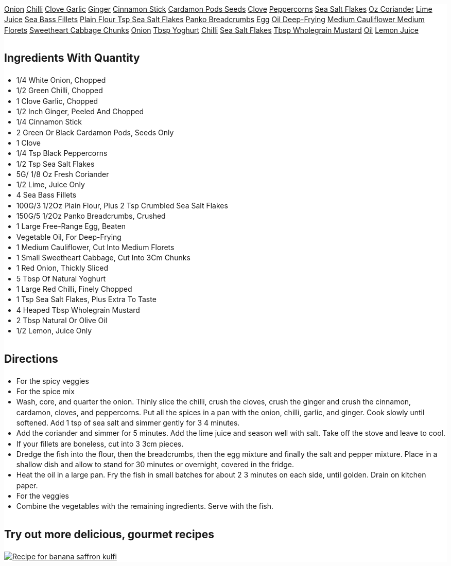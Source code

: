 <a href="/tags#onion" class="badge badge-info p-2" target="_blank">Onion</a> <a href="/tags#chilli" class="badge badge-info p-2" target="_blank">Chilli</a> <a href="/tags#clove garlic" class="badge badge-info p-2" target="_blank">Clove Garlic</a> <a href="/tags#ginger" class="badge badge-info p-2" target="_blank">Ginger</a> <a href="/tags#cinnamon stick" class="badge badge-info p-2" target="_blank">Cinnamon Stick</a> <a href="/tags#cardamon pods seeds" class="badge badge-info p-2" target="_blank">Cardamon Pods Seeds</a> <a href="/tags#clove" class="badge badge-info p-2" target="_blank">Clove</a> <a href="/tags#peppercorns" class="badge badge-info p-2" target="_blank">Peppercorns</a> <a href="/tags#sea salt flakes" class="badge badge-info p-2" target="_blank">Sea Salt Flakes</a> <a href="/tags#oz coriander" class="badge badge-info p-2" target="_blank">Oz Coriander</a> <a href="/tags#lime juice" class="badge badge-info p-2" target="_blank">Lime Juice</a> <a href="/tags#sea bass fillets" class="badge badge-info p-2" target="_blank">Sea Bass Fillets</a> <a href="/tags#plain flour tsp sea salt flakes" class="badge badge-info p-2" target="_blank">Plain Flour Tsp Sea Salt Flakes</a> <a href="/tags#panko breadcrumbs" class="badge badge-info p-2" target="_blank">Panko Breadcrumbs</a> <a href="/tags#egg" class="badge badge-info p-2" target="_blank">Egg</a> <a href="/tags#oil deep-frying" class="badge badge-info p-2" target="_blank">Oil Deep-Frying</a> <a href="/tags#medium cauliflower medium florets" class="badge badge-info p-2" target="_blank">Medium Cauliflower Medium Florets</a> <a href="/tags#sweetheart cabbage chunks" class="badge badge-info p-2" target="_blank">Sweetheart Cabbage Chunks</a> <a href="/tags#onion" class="badge badge-info p-2" target="_blank">Onion</a> <a href="/tags#tbsp yoghurt" class="badge badge-info p-2" target="_blank">Tbsp Yoghurt</a> <a href="/tags#chilli" class="badge badge-info p-2" target="_blank">Chilli</a> <a href="/tags#sea salt flakes" class="badge badge-info p-2" target="_blank">Sea Salt Flakes</a> <a href="/tags#tbsp wholegrain mustard" class="badge badge-info p-2" target="_blank">Tbsp Wholegrain Mustard</a> <a href="/tags#oil" class="badge badge-info p-2" target="_blank">Oil</a> <a href="/tags#lemon juice" class="badge badge-info p-2" target="_blank">Lemon Juice</a> 

<h2>Ingredients With Quantity </h2>
<ul><li> 1/4 White Onion, Chopped</li><li> 1/2 Green Chilli, Chopped</li><li>1 Clove Garlic, Chopped</li><li> 1/2 Inch Ginger, Peeled And Chopped</li><li> 1/4 Cinnamon Stick</li><li>2 Green Or Black Cardamon Pods, Seeds Only</li><li>1 Clove</li><li> 1/4 Tsp Black Peppercorns</li><li> 1/2 Tsp Sea Salt Flakes</li><li>5G/ 1/8 Oz Fresh Coriander</li><li> 1/2 Lime, Juice Only</li><li>4 Sea Bass Fillets</li><li>100G/3 1/2Oz Plain Flour, Plus 2 Tsp Crumbled Sea Salt Flakes</li><li>150G/5 1/2Oz Panko Breadcrumbs, Crushed</li><li>1 Large Free-Range Egg, Beaten</li><li>Vegetable Oil, For Deep-Frying</li><li>1 Medium Cauliflower, Cut Into Medium Florets</li><li>1 Small Sweetheart Cabbage, Cut Into 3Cm Chunks</li><li>1 Red Onion, Thickly Sliced</li><li>5 Tbsp Of Natural Yoghurt</li><li>1 Large Red Chilli, Finely Chopped</li><li>1 Tsp Sea Salt Flakes, Plus Extra To Taste</li><li>4 Heaped Tbsp Wholegrain Mustard</li><li>2 Tbsp Natural Or Olive Oil</li><li> 1/2 Lemon, Juice Only</li></ul>

<h2>Directions</h2>
<ul><li>For the spicy veggies</li><li>For the spice mix</li><li>Wash, core, and quarter the onion. Thinly slice the chilli, crush the cloves, crush the ginger and crush the cinnamon, cardamon, cloves, and peppercorns. Put all the spices in a pan with the onion, chilli, garlic, and ginger. Cook slowly until softened. Add 1 tsp of sea salt and simmer gently for 3 4 minutes. </li><li>Add the coriander and simmer for 5 minutes. Add the lime juice and season well with salt. Take off the stove and leave to cool. </li><li>If your fillets are boneless, cut into 3 3cm pieces. </li><li>Dredge the fish into the flour, then the breadcrumbs, then the egg mixture and finally the salt and pepper mixture. Place in a shallow dish and allow to stand for 30 minutes or overnight, covered in the fridge. </li><li>Heat the oil in a large pan. Fry the fish in small batches for about 2 3 minutes on each side, until golden. Drain on kitchen paper. </li><li>For the veggies</li><li>Combine the vegetables with the remaining ingredients. Serve with the fish. </li></ul>

<h2>Try out more delicious, gourmet recipes</h2>
<div class="row listrecent"><div class="col-lg-4 col-md-6 mb-30px card-group">
        <div class="card h-100">
        <div class="maxthumb">
          <a href="banana-saffron-kulfi" target="_blank">
            <img
            canonical_url="banana-saffron-kulfi"
            alt="Recipe for  banana saffron kulfi"
            class="img-fluid lazyimg"
            src="https://images.pexels.com/photos/18090092/pexels-photo-18090092.jpeg?auto=compress&cs=tinysrgb&h=650&w=940">
          </a>
        </div>
        <a class="text-dark" href="banana-saffron-kulfi" target="_blank">